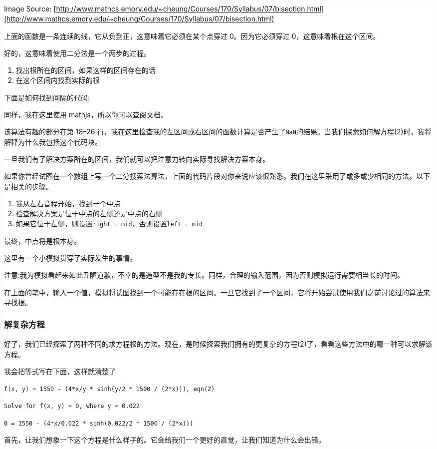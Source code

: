 Image Source: [http://www.mathcs.emory.edu/~cheung/Courses/170/Syllabus/07/bisection.html](http://www.mathcs.emory.edu/~cheung/Courses/170/Syllabus/07/bisection.html)

上面的函数是一条连续的线，它从负到正，这意味着它必须在某个点穿过 0。因为它必须穿过 0，这意味着根在这个区间。

好的，这意味着使用二分法是一个两步的过程。

1.  找出根所在的区间，如果这样的区间存在的话
2.  在这个区间内找到实际的根

下面是如何找到间隔的代码:

同样，我在这里使用 mathjs，所以你可以查阅文档。

该算法有趣的部分在第 18–26 行，我在这里检查我的左区间或右区间的函数计算是否产生了`NaN`的结果。当我们探索如何解方程(2)时，我将解释为什么我包括这个代码块。

一旦我们有了解决方案所在的区间，我们就可以把注意力转向实际寻找解决方案本身。

如果你曾经试图在一个数组上写一个二分搜索法算法，上面的代码片段对你来说应该很熟悉。我们在这里采用了或多或少相同的方法。以下是相关的步骤。

1.  我从左右音程开始，找到一个中点
2.  检查解决方案是位于中点的左侧还是中点的右侧
3.  如果它位于左侧，则设置`right = mid`，否则设置`left = mid`

最终，中点将是根本身。

这里有一个小模拟贯穿了实际发生的事情。

注意:我为模拟看起来如此丑陋道歉，不幸的是造型不是我的专长。同样，合理的输入范围，因为否则模拟运行需要相当长的时间。

在上面的笔中，输入一个值，模拟将试图找到一个可能存在根的区间。一旦它找到了一个区间，它将开始尝试使用我们之前讨论过的算法来寻找根。

### **解复杂方程**

好了，我们已经探索了两种不同的求方程根的方法。现在，是时候探索我们拥有的更复杂的方程(2)了，看看这些方法中的哪一种可以求解该方程。

我会把等式写在下面，这样就清楚了

```
f(x, y) = 1550 - (4*x/y * sinh(y/2 * 1500 / (2*x))), eqn(2)
```

```
Solve for f(x, y) = 0, where y = 0.022
```

```
0 = 1550 - (4*x/0.022 * sinh(0.022/2 * 1500 / (2*x)))
```

首先，让我们想象一下这个方程是什么样子的。它会给我们一个更好的直觉，让我们知道为什么会出错。
